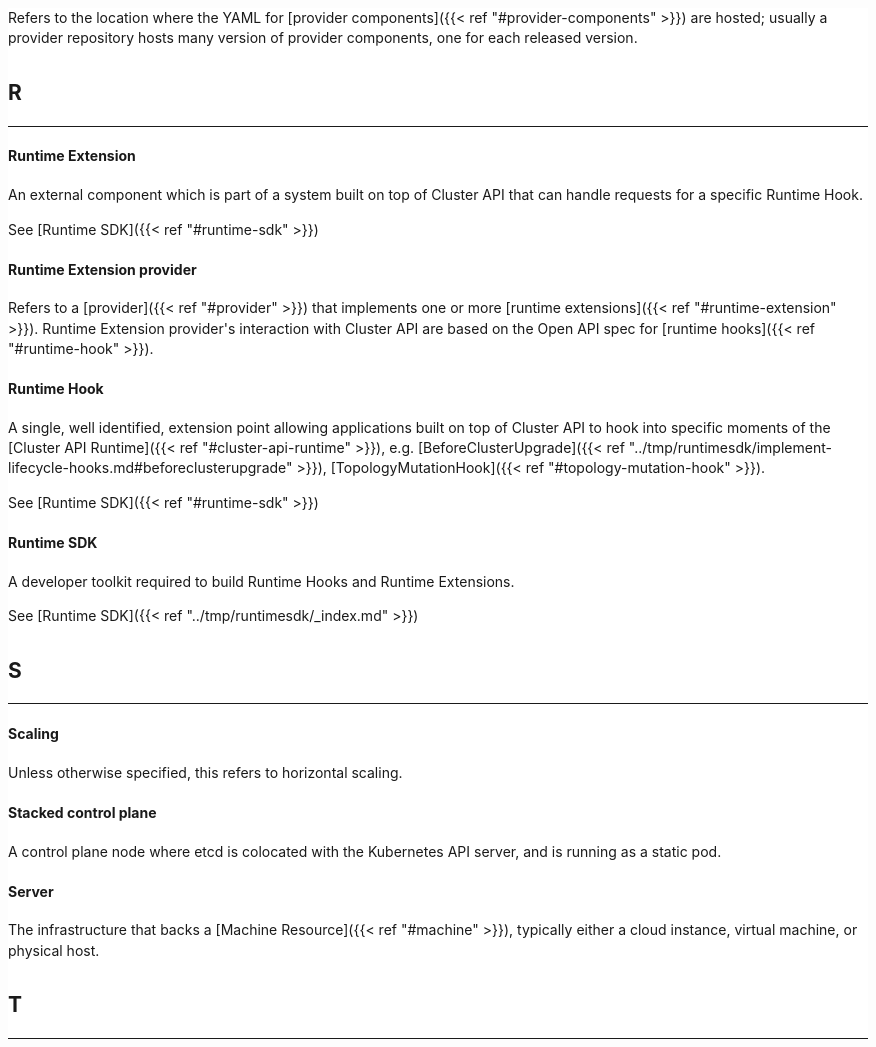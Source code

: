 Refers to the location where the YAML for [provider components]({{< ref "#provider-components" >}}) are hosted; usually a provider repository hosts
many version of provider components, one for each released version.

## R
---

#### Runtime Extension

An external component which is part of a system built on top of Cluster API that can handle requests for a specific Runtime Hook.

See [Runtime SDK]({{< ref "#runtime-sdk" >}})

#### Runtime Extension provider

Refers to a [provider]({{< ref "#provider" >}}) that implements one or more [runtime extensions]({{< ref "#runtime-extension" >}}).
Runtime Extension provider's interaction with Cluster API are based on the Open API spec for [runtime hooks]({{< ref "#runtime-hook" >}}).

#### Runtime Hook

A single, well identified, extension point allowing applications built on top of Cluster API to hook into specific moments of the [Cluster API Runtime]({{< ref "#cluster-api-runtime" >}}), e.g. [BeforeClusterUpgrade]({{< ref "../tmp/runtimesdk/implement-lifecycle-hooks.md#beforeclusterupgrade" >}}), []() [TopologyMutationHook]({{< ref "#topology-mutation-hook" >}}).

See [Runtime SDK]({{< ref "#runtime-sdk" >}})

#### Runtime SDK

A developer toolkit required to build Runtime Hooks and Runtime Extensions.

See [Runtime SDK]({{< ref "../tmp/runtimesdk/_index.md" >}})

## S
---

#### Scaling

Unless otherwise specified, this refers to horizontal scaling.

#### Stacked control plane

A control plane node where etcd is colocated with the Kubernetes API server, and
is running as a static pod.

#### Server

The infrastructure that backs a [Machine Resource]({{< ref "#machine" >}}), typically either a cloud instance, virtual machine, or physical host.

## T
---
